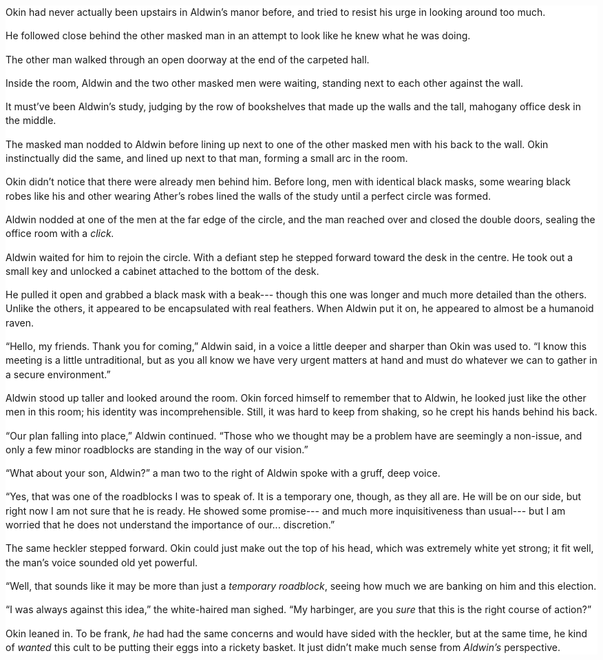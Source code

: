 Okin had never actually been upstairs in Aldwin’s manor before, and tried to resist his urge in looking around too much.

He followed close behind the other masked man in an attempt to look like he knew what he was doing. 

The other man walked through an open doorway at the end of the carpeted hall.

Inside the room, Aldwin and the two other masked men were waiting, standing next to each other against the wall.

It must’ve been Aldwin’s study, judging by the row of bookshelves that made up the walls and the tall, mahogany office desk in the middle. 

The masked man nodded to Aldwin before lining up next to one of the other masked men with his back to the wall. Okin instinctually did the same, and lined up next to that man, forming a small arc in the room.

Okin didn’t notice that there were already men behind him. Before long, men with identical black masks, some wearing black robes like his and other wearing Ather’s robes lined the walls of the study until a perfect circle was formed.

Aldwin nodded at one of the men at the far edge of the circle, and the man reached over and closed the double doors, sealing the office room with a *click.*

Aldwin waited for him to rejoin the circle. With a defiant step he stepped forward toward the desk in the centre. He took out a small key and unlocked a cabinet attached to the bottom of the desk.

He pulled it open and grabbed a black mask with a beak--- though this one was longer and much more detailed than the others. Unlike the others, it appeared to be encapsulated with real feathers. When Aldwin put it on, he appeared to almost be a humanoid raven.

“Hello, my friends. Thank you for coming,” Aldwin said, in a voice a little deeper and sharper than Okin was used to. “I know this meeting is a little untraditional, but as you all know we have very urgent matters at hand and must do whatever we can to gather in a secure environment.”

Aldwin stood up taller and looked around the room. Okin forced himself to remember that to Aldwin, he looked just like the other men in this room; his identity was incomprehensible. Still, it was hard to keep from shaking, so he crept his hands behind his back.

“Our plan falling into place,” Aldwin continued. “Those who we thought may be a problem have are seemingly a non-issue, and only a few minor roadblocks are standing in the way of our vision.”

“What about your son, Aldwin?” a man two to the right of Aldwin spoke with a gruff, deep voice.

“Yes, that was one of the roadblocks I was to speak of. It is a temporary one, though, as they all are. He will be on our side, but right now I am not sure that he is ready. He showed some promise--- and much more inquisitiveness than usual--- but I am worried that he does not understand the importance of our... discretion.”

The same heckler stepped forward. Okin could just make out the top of his head, which was extremely white yet strong; it fit well, the man’s voice sounded old yet powerful.

“Well, that sounds like it may be more than just a *temporary roadblock*, seeing how much we are banking on him and this election.

“I was always against this idea,” the white-haired man sighed. “My harbinger, are you *sure* that this is the right course of action?”

Okin leaned in. To be frank, *he* had had the same concerns and would have sided with the heckler, but at the same time, he kind of *wanted* this cult to be putting their eggs into a rickety basket. It just didn’t make much sense from *Aldwin’s* perspective.
